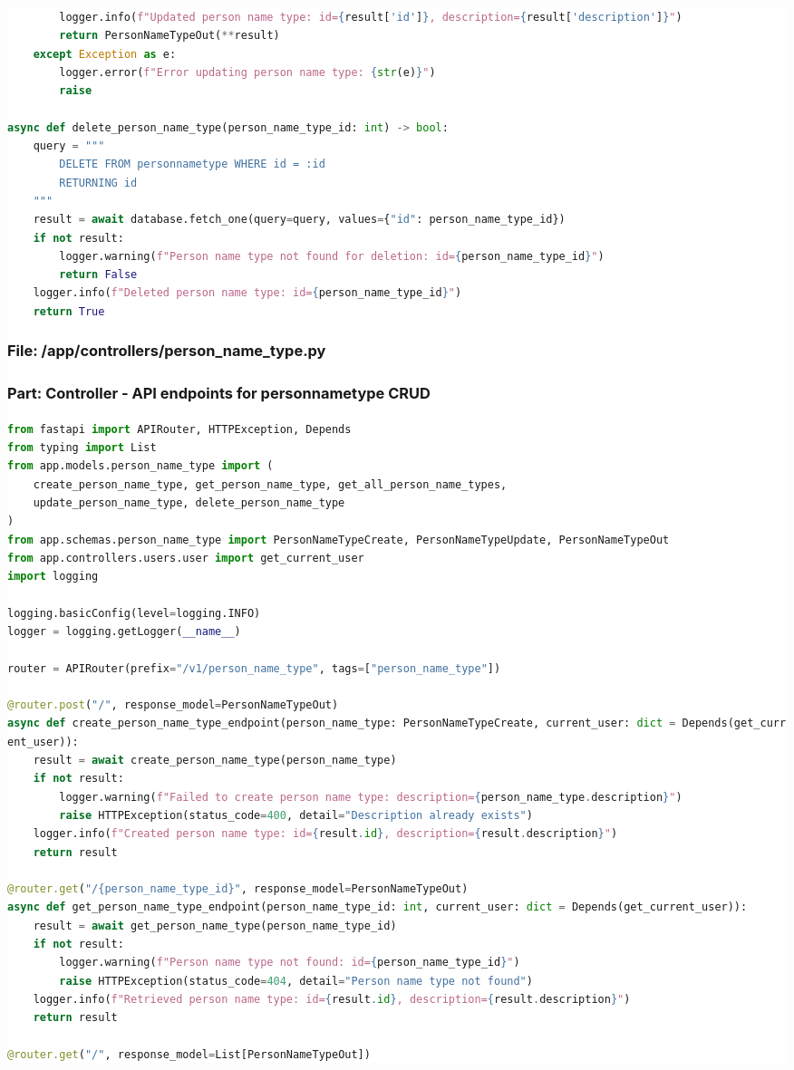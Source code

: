 ```python
        logger.info(f"Updated person name type: id={result['id']}, description={result['description']}")
        return PersonNameTypeOut(**result)
    except Exception as e:
        logger.error(f"Error updating person name type: {str(e)}")
        raise

async def delete_person_name_type(person_name_type_id: int) -> bool:
    query = """
        DELETE FROM personnametype WHERE id = :id
        RETURNING id
    """
    result = await database.fetch_one(query=query, values={"id": person_name_type_id})
    if not result:
        logger.warning(f"Person name type not found for deletion: id={person_name_type_id}")
        return False
    logger.info(f"Deleted person name type: id={person_name_type_id}")
    return True
```

### File: /app/controllers/person_name_type.py
### Part: Controller - API endpoints for personnametype CRUD
```python
from fastapi import APIRouter, HTTPException, Depends
from typing import List
from app.models.person_name_type import (
    create_person_name_type, get_person_name_type, get_all_person_name_types,
    update_person_name_type, delete_person_name_type
)
from app.schemas.person_name_type import PersonNameTypeCreate, PersonNameTypeUpdate, PersonNameTypeOut
from app.controllers.users.user import get_current_user
import logging

logging.basicConfig(level=logging.INFO)
logger = logging.getLogger(__name__)

router = APIRouter(prefix="/v1/person_name_type", tags=["person_name_type"])

@router.post("/", response_model=PersonNameTypeOut)
async def create_person_name_type_endpoint(person_name_type: PersonNameTypeCreate, current_user: dict = Depends(get_current_user)):
    result = await create_person_name_type(person_name_type)
    if not result:
        logger.warning(f"Failed to create person name type: description={person_name_type.description}")
        raise HTTPException(status_code=400, detail="Description already exists")
    logger.info(f"Created person name type: id={result.id}, description={result.description}")
    return result

@router.get("/{person_name_type_id}", response_model=PersonNameTypeOut)
async def get_person_name_type_endpoint(person_name_type_id: int, current_user: dict = Depends(get_current_user)):
    result = await get_person_name_type(person_name_type_id)
    if not result:
        logger.warning(f"Person name type not found: id={person_name_type_id}")
        raise HTTPException(status_code=404, detail="Person name type not found")
    logger.info(f"Retrieved person name type: id={result.id}, description={result.description}")
    return result

@router.get("/", response_model=List[PersonNameTypeOut])
```